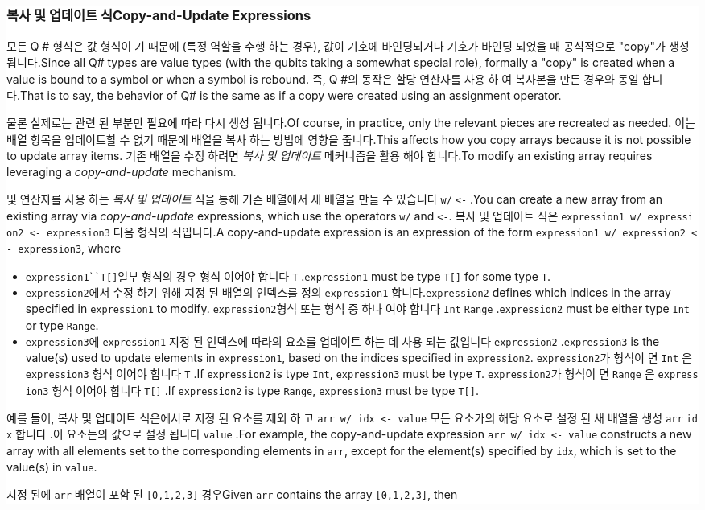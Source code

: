 ### <a name="copy-and-update-expressions"></a><span data-ttu-id="d6b70-281">복사 및 업데이트 식</span><span class="sxs-lookup"><span data-stu-id="d6b70-281">Copy-and-Update Expressions</span></span>

<span data-ttu-id="d6b70-282">모든 Q # 형식은 값 형식이 기 때문에 (특정 역할을 수행 하는 경우), 값이 기호에 바인딩되거나 기호가 바인딩 되었을 때 공식적으로 "copy"가 생성 됩니다.</span><span class="sxs-lookup"><span data-stu-id="d6b70-282">Since all Q# types are value types (with the qubits taking a somewhat special role), formally a "copy" is created when a value is bound to a symbol or when a symbol is rebound.</span></span> <span data-ttu-id="d6b70-283">즉, Q #의 동작은 할당 연산자를 사용 하 여 복사본을 만든 경우와 동일 합니다.</span><span class="sxs-lookup"><span data-stu-id="d6b70-283">That is to say, the behavior of Q# is the same as if a copy were created using an assignment operator.</span></span> 

<span data-ttu-id="d6b70-284">물론 실제로는 관련 된 부분만 필요에 따라 다시 생성 됩니다.</span><span class="sxs-lookup"><span data-stu-id="d6b70-284">Of course, in practice, only the relevant pieces are recreated as needed.</span></span> <span data-ttu-id="d6b70-285">이는 배열 항목을 업데이트할 수 없기 때문에 배열을 복사 하는 방법에 영향을 줍니다.</span><span class="sxs-lookup"><span data-stu-id="d6b70-285">This affects how you copy arrays because it is not possible to update array items.</span></span> <span data-ttu-id="d6b70-286">기존 배열을 수정 하려면 *복사 및 업데이트* 메커니즘을 활용 해야 합니다.</span><span class="sxs-lookup"><span data-stu-id="d6b70-286">To modify an existing array requires leveraging a *copy-and-update* mechanism.</span></span>

<span data-ttu-id="d6b70-287">및 연산자를 사용 하는 *복사 및 업데이트* 식을 통해 기존 배열에서 새 배열을 만들 수 있습니다 `w/` `<-` .</span><span class="sxs-lookup"><span data-stu-id="d6b70-287">You can create a new array from an existing array via *copy-and-update* expressions, which use the operators `w/` and `<-`.</span></span>
<span data-ttu-id="d6b70-288">복사 및 업데이트 식은 `expression1 w/ expression2 <- expression3` 다음 형식의 식입니다.</span><span class="sxs-lookup"><span data-stu-id="d6b70-288">A copy-and-update expression is an expression of the form `expression1 w/ expression2 <- expression3`, where</span></span>

* <span data-ttu-id="d6b70-289">`expression1``T[]`일부 형식의 경우 형식 이어야 합니다 `T` .</span><span class="sxs-lookup"><span data-stu-id="d6b70-289">`expression1` must be type `T[]` for some type `T`.</span></span>
* <span data-ttu-id="d6b70-290">`expression2`에서 수정 하기 위해 지정 된 배열의 인덱스를 정의 `expression1` 합니다.</span><span class="sxs-lookup"><span data-stu-id="d6b70-290">`expression2` defines which indices in the array specified in `expression1` to modify.</span></span> <span data-ttu-id="d6b70-291">`expression2`형식 또는 형식 중 하나 여야 합니다 `Int` `Range` .</span><span class="sxs-lookup"><span data-stu-id="d6b70-291">`expression2` must be either type `Int` or type `Range`.</span></span>
* <span data-ttu-id="d6b70-292">`expression3`에 `expression1` 지정 된 인덱스에 따라의 요소를 업데이트 하는 데 사용 되는 값입니다 `expression2` .</span><span class="sxs-lookup"><span data-stu-id="d6b70-292">`expression3` is the value(s) used to update elements in `expression1`, based on the indices specified in `expression2`.</span></span> <span data-ttu-id="d6b70-293">`expression2`가 형식이 면 `Int` 은 `expression3` 형식 이어야 합니다 `T` .</span><span class="sxs-lookup"><span data-stu-id="d6b70-293">If `expression2` is type `Int`, `expression3` must be type `T`.</span></span> <span data-ttu-id="d6b70-294">`expression2`가 형식이 면 `Range` 은 `expression3` 형식 이어야 합니다 `T[]` .</span><span class="sxs-lookup"><span data-stu-id="d6b70-294">If `expression2` is type `Range`, `expression3` must be type `T[]`.</span></span>

<span data-ttu-id="d6b70-295">예를 들어, 복사 및 업데이트 식은에서로 지정 된 요소를 제외 하 고 `arr w/ idx <- value` 모든 요소가의 해당 요소로 설정 된 새 배열을 생성 `arr` `idx` 합니다 .이 요소는의 값으로 설정 됩니다 `value` .</span><span class="sxs-lookup"><span data-stu-id="d6b70-295">For example, the copy-and-update expression `arr w/ idx <- value` constructs a new array with all elements set to the corresponding elements in `arr`, except for the element(s) specified by `idx`, which is set to the value(s) in `value`.</span></span> 

<span data-ttu-id="d6b70-296">지정 된에 `arr` 배열이 포함 된 `[0,1,2,3]` 경우</span><span class="sxs-lookup"><span data-stu-id="d6b70-296">Given `arr` contains the array `[0,1,2,3]`, then</span></span> 
